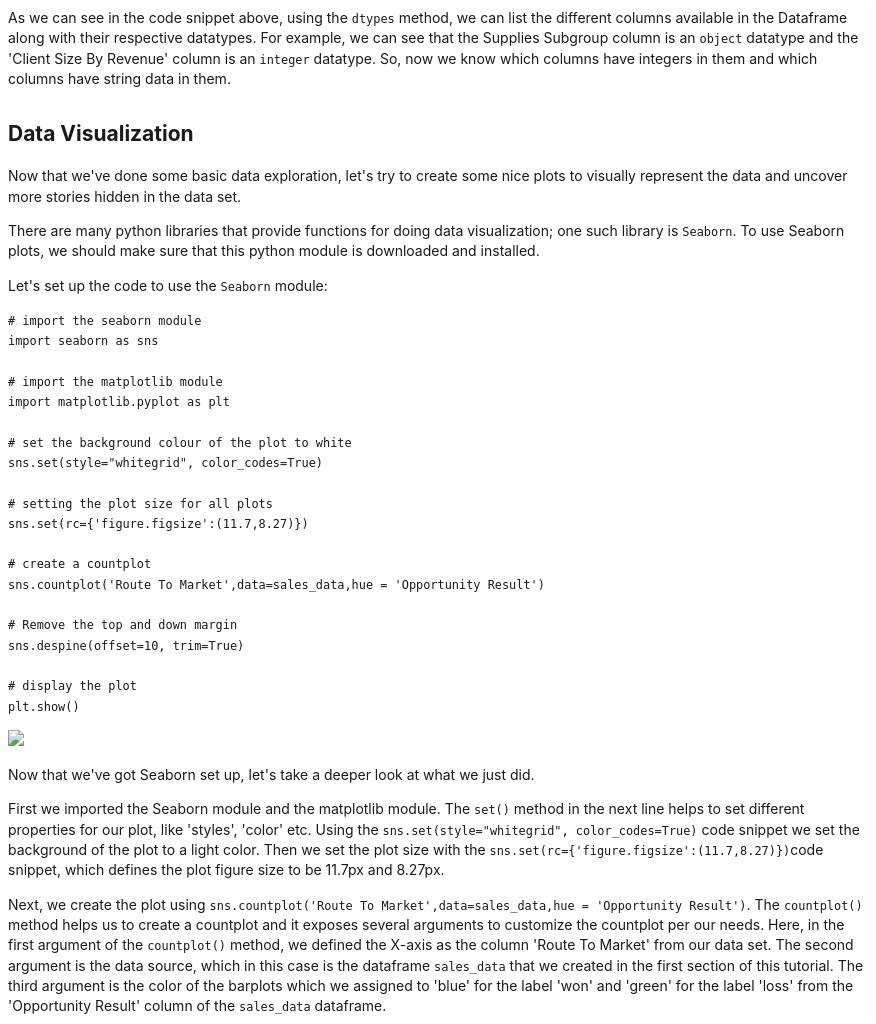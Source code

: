 As we can see in the code snippet above, using the `dtypes` method, we can list the different columns available in the Dataframe along with their respective datatypes. For example, we can see that the Supplies Subgroup column is an `object` datatype and the 'Client Size By Revenue' column is an `integer` datatype. So, now we know which columns have integers in them and which columns have string data in them.

## Data Visualization

Now that we've done some basic data exploration, let's try to create some nice plots to visually represent the data and uncover more stories hidden in the data set.

There are many python libraries that provide functions for doing data visualization; one such library is `Seaborn`. To use Seaborn plots, we should make sure that this python module is downloaded and installed.

Let's set up the code to use the `Seaborn` module:

```
# import the seaborn module
import seaborn as sns

# import the matplotlib module
import matplotlib.pyplot as plt

# set the background colour of the plot to white
sns.set(style="whitegrid", color_codes=True)

# setting the plot size for all plots
sns.set(rc={'figure.figsize':(11.7,8.27)})

# create a countplot
sns.countplot('Route To Market',data=sales_data,hue = 'Opportunity Result')

# Remove the top and down margin
sns.despine(offset=10, trim=True)

# display the plot
plt.show()

```

![](https://www.dataquest.io/blog/content/images/2018/06/output_16_0.png)


Now that we've got Seaborn set up, let's take a deeper look at what we just did.

First we imported the Seaborn module and the matplotlib module. The `set()` method in the next line helps to set different properties for our plot, like 'styles', 'color' etc. Using the `sns.set(style="whitegrid", color_codes=True)` code snippet we set the background of the plot to a light color. Then we set the plot size with the `sns.set(rc={'figure.figsize':(11.7,8.27)})`code snippet, which defines the plot figure size to be 11.7px and 8.27px.

Next, we create the plot using `sns.countplot('Route To Market',data=sales_data,hue = 'Opportunity Result')`. The `countplot()` method helps us to create a countplot and it exposes several arguments to customize the countplot per our needs. Here, in the first argument of the `countplot()` method, we defined the X-axis as the column 'Route To Market' from our data set. The second argument is the data source, which in this case is the dataframe `sales_data` that we created in the first section of this tutorial. The third argument is the color of the barplots which we assigned to 'blue' for the label 'won' and 'green' for the label 'loss' from the 'Opportunity Result' column of the `sales_data` dataframe.

